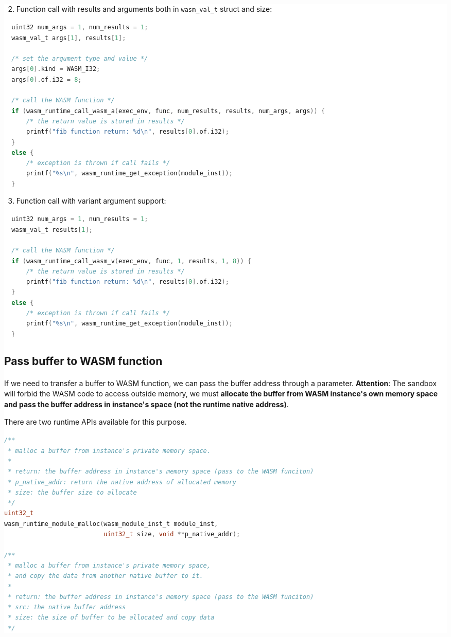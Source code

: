 2. Function call with results and arguments both in `wasm_val_t` struct and size:

```c
  uint32 num_args = 1, num_results = 1;
  wasm_val_t args[1], results[1];

  /* set the argument type and value */
  args[0].kind = WASM_I32;
  args[0].of.i32 = 8;

  /* call the WASM function */
  if (wasm_runtime_call_wasm_a(exec_env, func, num_results, results, num_args, args)) {
      /* the return value is stored in results */
      printf("fib function return: %d\n", results[0].of.i32);
  }
  else {
      /* exception is thrown if call fails */
      printf("%s\n", wasm_runtime_get_exception(module_inst));
  }
```

3. Function call with variant argument support:

```c
  uint32 num_args = 1, num_results = 1;
  wasm_val_t results[1];

  /* call the WASM function */
  if (wasm_runtime_call_wasm_v(exec_env, func, 1, results, 1, 8)) {
      /* the return value is stored in results */
      printf("fib function return: %d\n", results[0].of.i32);
  }
  else {
      /* exception is thrown if call fails */
      printf("%s\n", wasm_runtime_get_exception(module_inst));
  }
```

## Pass buffer to WASM function

If we need to transfer a buffer to WASM function, we can pass the buffer address through a parameter. **Attention**: The sandbox will forbid the WASM code to access outside memory, we must **allocate the buffer from WASM instance's own memory space and pass the buffer address in instance's space (not the runtime native address)**.

There are two runtime APIs available for this purpose.

```c
/**
 * malloc a buffer from instance's private memory space.
 *
 * return: the buffer address in instance's memory space (pass to the WASM funciton)
 * p_native_addr: return the native address of allocated memory
 * size: the buffer size to allocate
 */
uint32_t
wasm_runtime_module_malloc(wasm_module_inst_t module_inst,
                           uint32_t size, void **p_native_addr);

/**
 * malloc a buffer from instance's private memory space,
 * and copy the data from another native buffer to it.
 *
 * return: the buffer address in instance's memory space (pass to the WASM funciton)
 * src: the native buffer address
 * size: the size of buffer to be allocated and copy data
 */
```